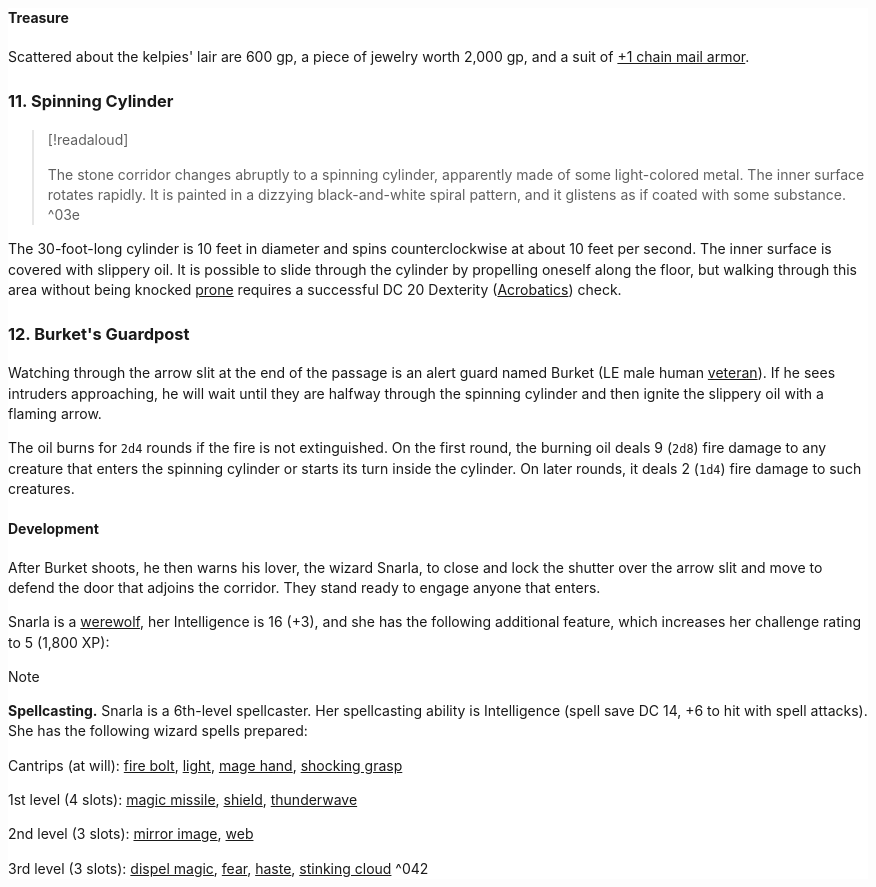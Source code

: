 #### Treasure

Scattered about the kelpies' lair are 600 gp, a piece of jewelry worth 2,000 gp, and a suit of [+1 chain mail armor](Mechanics/items/1-armor.md).

### 11. Spinning Cylinder

> [!readaloud] 
> 
> The stone corridor changes abruptly to a spinning cylinder, apparently made of some light-colored metal. The inner surface rotates rapidly. It is painted in a dizzying black-and-white spiral pattern, and it glistens as if coated with some substance.
^03e

The 30-foot-long cylinder is 10 feet in diameter and spins counterclockwise at about 10 feet per second. The inner surface is covered with slippery oil. It is possible to slide through the cylinder by propelling oneself along the floor, but walking through this area without being knocked [prone](Mechanics/Rules/conditions.md#Prone) requires a successful DC 20 Dexterity ([Acrobatics](Mechanics/Rules/skills.md#Acrobatics)) check.

### 12. Burket's Guardpost

Watching through the arrow slit at the end of the passage is an alert guard named Burket (LE male human [veteran](Mechanics/bestiary/humanoid/veteran.md)). If he sees intruders approaching, he will wait until they are halfway through the spinning cylinder and then ignite the slippery oil with a flaming arrow.

The oil burns for `2d4` rounds if the fire is not extinguished. On the first round, the burning oil deals 9 (`2d8`) fire damage to any creature that enters the spinning cylinder or starts its turn inside the cylinder. On later rounds, it deals 2 (`1d4`) fire damage to such creatures.

#### Development

After Burket shoots, he then warns his lover, the wizard Snarla, to close and lock the shutter over the arrow slit and move to defend the door that adjoins the corridor. They stand ready to engage anyone that enters.

Snarla is a [werewolf](Mechanics/bestiary/humanoid/werewolf.md), her Intelligence is 16 (+3), and she has the following additional feature, which increases her challenge rating to 5 (1,800 XP):

> [!note] 
> 
> **Spellcasting.** Snarla is a 6th-level spellcaster. Her spellcasting ability is Intelligence (spell save DC 14, +6 to hit with spell attacks). She has the following wizard spells prepared:
> 
> Cantrips (at will): [fire bolt](Mechanics/spells/fire-bolt.md), [light](Mechanics/spells/light.md), [mage hand](Mechanics/spells/mage-hand.md), [shocking grasp](Mechanics/spells/shocking-grasp.md)
> 
> 1st level (4 slots): [magic missile](Mechanics/spells/magic-missile.md), [shield](Mechanics/spells/shield.md), [thunderwave](Mechanics/spells/thunderwave.md)
> 
> 2nd level (3 slots): [mirror image](Mechanics/spells/mirror-image.md), [web](Mechanics/spells/web.md)
> 
> 3rd level (3 slots): [dispel magic](Mechanics/spells/dispel-magic.md), [fear](Mechanics/spells/fear.md), [haste](Mechanics/spells/haste.md), [stinking cloud](Mechanics/spells/stinking-cloud.md)
^042
